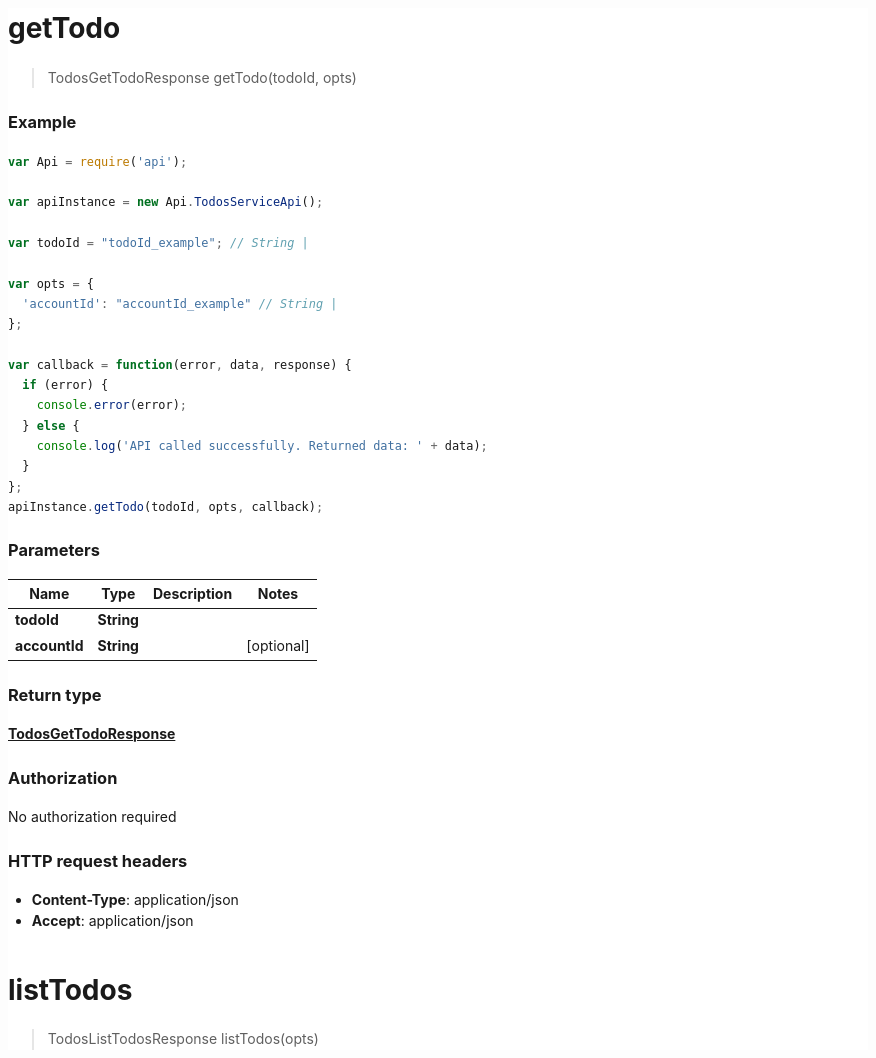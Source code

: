 <a name="getTodo"></a>
# **getTodo**
> TodosGetTodoResponse getTodo(todoId, opts)



### Example
```javascript
var Api = require('api');

var apiInstance = new Api.TodosServiceApi();

var todoId = "todoId_example"; // String | 

var opts = { 
  'accountId': "accountId_example" // String | 
};

var callback = function(error, data, response) {
  if (error) {
    console.error(error);
  } else {
    console.log('API called successfully. Returned data: ' + data);
  }
};
apiInstance.getTodo(todoId, opts, callback);
```

### Parameters

Name | Type | Description  | Notes
------------- | ------------- | ------------- | -------------
 **todoId** | **String**|  | 
 **accountId** | **String**|  | [optional] 

### Return type

[**TodosGetTodoResponse**](TodosGetTodoResponse.md)

### Authorization

No authorization required

### HTTP request headers

 - **Content-Type**: application/json
 - **Accept**: application/json

<a name="listTodos"></a>
# **listTodos**
> TodosListTodosResponse listTodos(opts)
